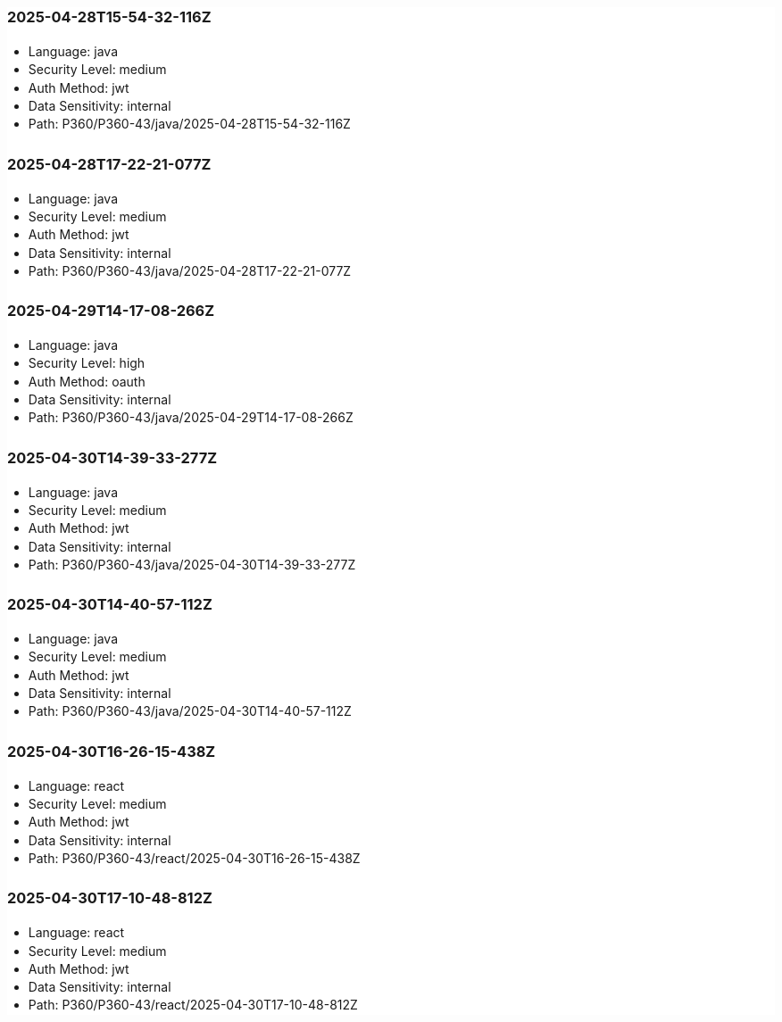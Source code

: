 
### 2025-04-28T15-54-32-116Z
- Language: java
- Security Level: medium
- Auth Method: jwt
- Data Sensitivity: internal
- Path: P360/P360-43/java/2025-04-28T15-54-32-116Z


### 2025-04-28T17-22-21-077Z
- Language: java
- Security Level: medium
- Auth Method: jwt
- Data Sensitivity: internal
- Path: P360/P360-43/java/2025-04-28T17-22-21-077Z


### 2025-04-29T14-17-08-266Z
- Language: java
- Security Level: high
- Auth Method: oauth
- Data Sensitivity: internal
- Path: P360/P360-43/java/2025-04-29T14-17-08-266Z


### 2025-04-30T14-39-33-277Z
- Language: java
- Security Level: medium
- Auth Method: jwt
- Data Sensitivity: internal
- Path: P360/P360-43/java/2025-04-30T14-39-33-277Z


### 2025-04-30T14-40-57-112Z
- Language: java
- Security Level: medium
- Auth Method: jwt
- Data Sensitivity: internal
- Path: P360/P360-43/java/2025-04-30T14-40-57-112Z


### 2025-04-30T16-26-15-438Z
- Language: react
- Security Level: medium
- Auth Method: jwt
- Data Sensitivity: internal
- Path: P360/P360-43/react/2025-04-30T16-26-15-438Z


### 2025-04-30T17-10-48-812Z
- Language: react
- Security Level: medium
- Auth Method: jwt
- Data Sensitivity: internal
- Path: P360/P360-43/react/2025-04-30T17-10-48-812Z

